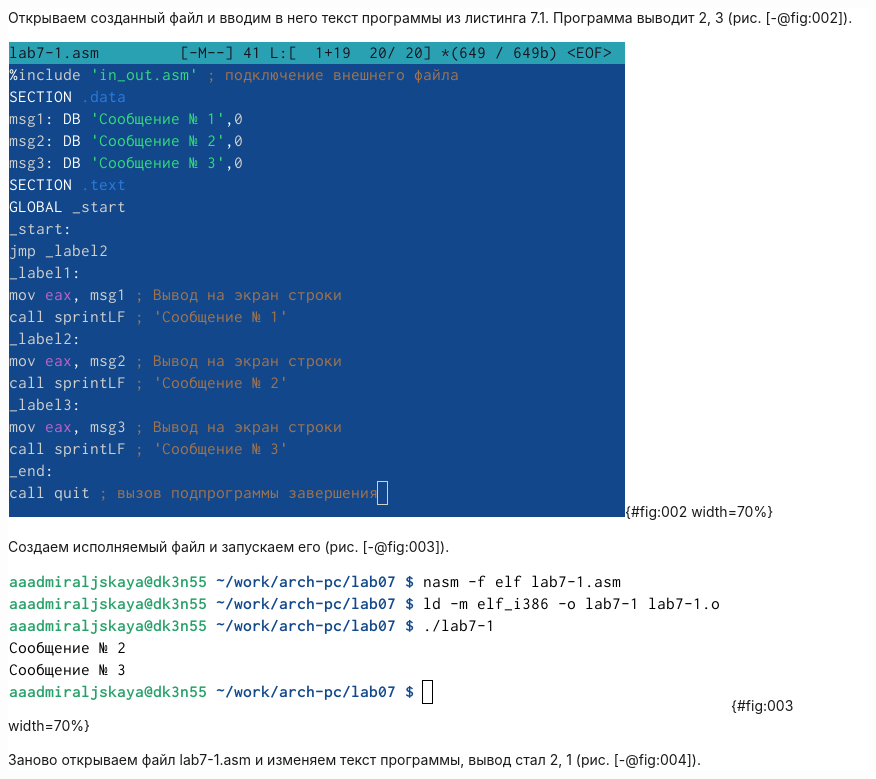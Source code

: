 Открываем созданный файл и вводим в него текст программы из листинга 7.1. Программа выводит 2, 3 (рис. [-@fig:002]).

![Ввод текста программы](image/2.png){#fig:002 width=70%}

Создаем исполняемый файл и запускаем его (рис. [-@fig:003]).

![Создание и запуск исполняемого файла](image/3.png){#fig:003 width=70%}

Заново открываем файл lab7-1.asm и изменяем текст программы, вывод стал 2, 1 (рис. [-@fig:004]).

